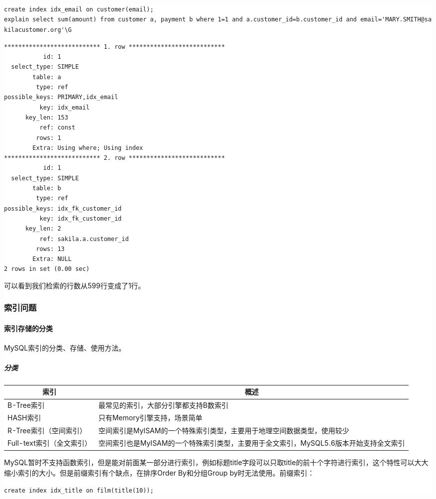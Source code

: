 ```
create index idx_email on customer(email);
explain select sum(amount) from customer a, payment b where 1=1 and a.customer_id=b.customer_id and email='MARY.SMITH@sakilacustomer.org'\G
```

```
*************************** 1. row ***************************
           id: 1
  select_type: SIMPLE
        table: a
         type: ref
possible_keys: PRIMARY,idx_email
          key: idx_email
      key_len: 153
          ref: const
         rows: 1
        Extra: Using where; Using index
*************************** 2. row ***************************
           id: 1
  select_type: SIMPLE
        table: b
         type: ref
possible_keys: idx_fk_customer_id
          key: idx_fk_customer_id
      key_len: 2
          ref: sakila.a.customer_id
         rows: 13
        Extra: NULL
2 rows in set (0.00 sec)
```

可以看到我们检索的行数从599行变成了1行。

### 索引问题

#### 索引存储的分类
MySQL索引的分类、存储、使用方法。
##### 分类
| 索引                      | 概述                                                         |
| ------------------------- | ------------------------------------------------------------ |
| B-Tree索引                | 最常见的索引，大部分引擎都支持B数索引                        |
| HASH索引                  | 只有Memory引擎支持，场景简单                                 |
| R-Tree索引（空间索引）    | 空间索引是MyISAM的一个特殊索引类型，主要用于地理空间数据类型，使用较少 |
| Full-text索引（全文索引） | 空间索引也是MyISAM的一个特殊索引类型，主要用于全文索引，MySQL5.6版本开始支持全文索引 |

MySQL暂时不支持函数索引，但是能对前面某一部分进行索引，例如标题title字段可以只取title的前十个字符进行索引，这个特性可以大大缩小索引的大小。但是前缀索引有个缺点，在排序Order By和分组Group by时无法使用。前缀索引：

```
create index idx_title on film(title(10));
```
